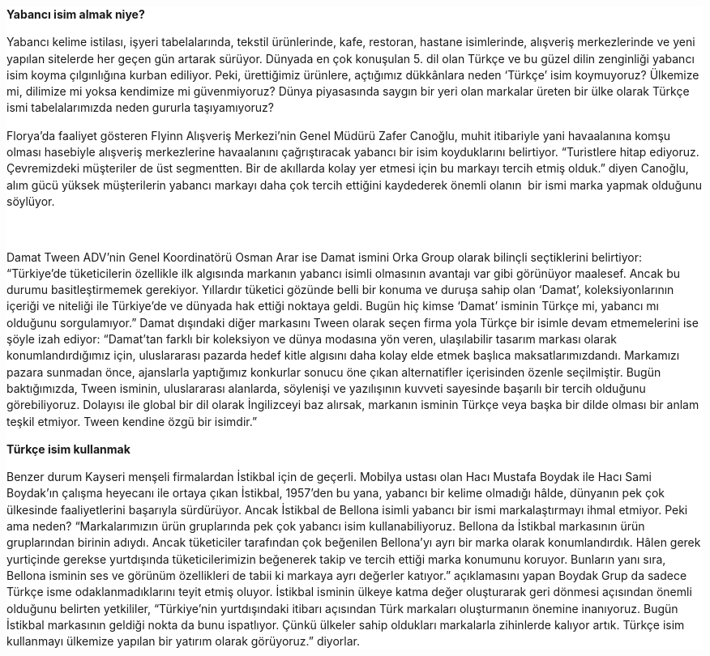    </p>
   <p>
    <strong>
     Yabancı isim almak niye?
    </strong>
   </p>
   <p>
    Yabancı kelime istilası, işyeri tabelalarında, tekstil ürünlerinde, kafe, restoran, hastane isimlerinde, alışveriş merkezlerinde ve yeni yapılan sitelerde her geçen gün artarak sürüyor. Dünyada en çok konuşulan 5. dil olan Türkçe ve bu güzel dilin zenginliği yabancı isim koyma çılgınlığına kurban ediliyor. Peki, ürettiğimiz ürünlere, açtığımız dükkânlara neden ‘Türkçe’ isim koymuyoruz? Ülkemize mi, dilimize mi yoksa kendimize mi güvenmiyoruz? Dünya piyasasında saygın bir yeri olan markalar üreten bir ülke olarak Türkçe ismi tabelalarımızda neden gururla taşıyamıyoruz?
   </p>
   <p>
    Florya’da faaliyet gösteren Flyinn Alışveriş Merkezi’nin Genel Müdürü Zafer Canoğlu, muhit itibariyle yani havaalanına komşu olması hasebiyle alışveriş merkezlerine havaalanını çağrıştıracak yabancı bir isim koyduklarını belirtiyor. “Turistlere hitap ediyoruz. Çevremizdeki müşteriler de üst segmentten. Bir de akıllarda kolay yer etmesi için bu markayı tercih etmiş olduk.” diyen Canoğlu, alım gücü yüksek müşterilerin yabancı markayı daha çok tercih ettiğini kaydederek önemli olanın  bir ismi marka yapmak olduğunu söylüyor.
   </p>
   <p>
    <img alt="" height="307" src="http://web.archive.org/web/20120601135356im_/http://medya.aksiyon.com.tr/aksiyon/2012/03/05/kapak-salih-2.jpg"/>
   </p>
   <p>
    Damat Tween ADV’nin Genel Koordinatörü Osman Arar ise Damat ismini Orka Group olarak bilinçli seçtiklerini belirtiyor: “Türkiye’de tüketicilerin özellikle ilk algısında markanın yabancı isimli olmasının avantajı var gibi görünüyor maalesef. Ancak bu durumu basitleştirmemek gerekiyor. Yıllardır tüketici gözünde belli bir konuma ve duruşa sahip olan ‘Damat’, koleksiyonlarının içeriği ve niteliği ile Türkiye’de ve dünyada hak ettiği noktaya geldi. Bugün hiç kimse ‘Damat’ isminin Türkçe mi, yabancı mı olduğunu sorgulamıyor.” Damat dışındaki diğer markasını Tween olarak seçen firma yola Türkçe bir isimle devam etmemelerini ise şöyle izah ediyor: “Damat’tan farklı bir koleksiyon ve dünya modasına yön veren, ulaşılabilir tasarım markası olarak konumlandırdığımız için, uluslararası pazarda hedef kitle algısını daha kolay elde etmek başlıca maksatlarımızdandı. Markamızı pazara sunmadan önce, ajanslarla yaptığımız konkurlar sonucu öne çıkan alternatifler içerisinden özenle seçilmiştir. Bugün baktığımızda, Tween isminin, uluslararası alanlarda, söylenişi ve yazılışının kuvveti sayesinde başarılı bir tercih olduğunu görebiliyoruz. Dolayısı ile global bir dil olarak İngilizceyi baz alırsak, markanın isminin Türkçe veya başka bir dilde olması bir anlam teşkil etmiyor. Tween kendine özgü bir isimdir.”
   </p>
   <p>
    <strong>
     Türkçe isim kullanmak
    </strong>
   </p>
   <p>
    Benzer durum Kayseri menşeli firmalardan İstikbal için de geçerli. Mobilya ustası olan Hacı Mustafa Boydak ile Hacı Sami Boydak’ın çalışma heyecanı ile ortaya çıkan İstikbal, 1957’den bu yana, yabancı bir kelime olmadığı hâlde, dünyanın pek çok ülkesinde faaliyetlerini başarıyla sürdürüyor. Ancak İstikbal de Bellona isimli yabancı bir ismi markalaştırmayı ihmal etmiyor. Peki ama neden? “Markalarımızın ürün gruplarında pek çok yabancı isim kullanabiliyoruz. Bellona da İstikbal markasının ürün gruplarından birinin adıydı. Ancak tüketiciler tarafından çok beğenilen Bellona’yı ayrı bir marka olarak konumlandırdık. Hâlen gerek yurtiçinde gerekse yurtdışında tüketicilerimizin beğenerek takip ve tercih ettiği marka konumunu koruyor. Bunların yanı sıra, Bellona isminin ses ve görünüm özellikleri de tabii ki markaya ayrı değerler katıyor.” açıklamasını yapan Boydak Grup da sadece Türkçe isme odaklanmadıklarını teyit etmiş oluyor. İstikbal isminin ülkeye katma değer oluşturarak geri dönmesi açısından önemli olduğunu belirten yetkililer, “Türkiye’nin yurtdışındaki itibarı açısından Türk markaları oluşturmanın önemine inanıyoruz. Bugün İstikbal markasının geldiği nokta da bunu ispatlıyor. Çünkü ülkeler sahip oldukları markalarla zihinlerde kalıyor artık. Türkçe isim kullanmayı ülkemize yapılan bir yatırım olarak görüyoruz.” diyorlar.
   </p>
   <p>